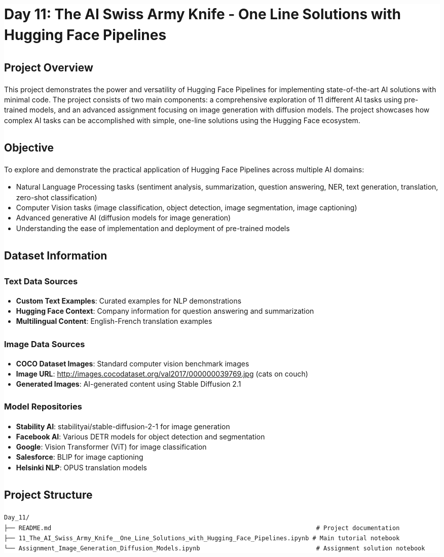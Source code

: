 # Day 11: The AI Swiss Army Knife - One Line Solutions with Hugging Face Pipelines

## Project Overview

This project demonstrates the power and versatility of Hugging Face Pipelines for implementing state-of-the-art AI solutions with minimal code. The project consists of two main components: a comprehensive exploration of 11 different AI tasks using pre-trained models, and an advanced assignment focusing on image generation with diffusion models. The project showcases how complex AI tasks can be accomplished with simple, one-line solutions using the Hugging Face ecosystem.

## Objective

To explore and demonstrate the practical application of Hugging Face Pipelines across multiple AI domains:
- Natural Language Processing tasks (sentiment analysis, summarization, question answering, NER, text generation, translation, zero-shot classification)
- Computer Vision tasks (image classification, object detection, image segmentation, image captioning)
- Advanced generative AI (diffusion models for image generation)
- Understanding the ease of implementation and deployment of pre-trained models

## Dataset Information

### Text Data Sources
- **Custom Text Examples**: Curated examples for NLP demonstrations
- **Hugging Face Context**: Company information for question answering and summarization
- **Multilingual Content**: English-French translation examples

### Image Data Sources
- **COCO Dataset Images**: Standard computer vision benchmark images
- **Image URL**: http://images.cocodataset.org/val2017/000000039769.jpg (cats on couch)
- **Generated Images**: AI-generated content using Stable Diffusion 2.1

### Model Repositories
- **Stability AI**: stabilityai/stable-diffusion-2-1 for image generation
- **Facebook AI**: Various DETR models for object detection and segmentation
- **Google**: Vision Transformer (ViT) for image classification
- **Salesforce**: BLIP for image captioning
- **Helsinki NLP**: OPUS translation models

## Project Structure

```
Day_11/
├── README.md                                                                         # Project documentation
├── 11_The_AI_Swiss_Army_Knife__One_Line_Solutions_with_Hugging_Face_Pipelines.ipynb # Main tutorial notebook
└── Assignment_Image_Generation_Diffusion_Models.ipynb                                # Assignment solution notebook
```
